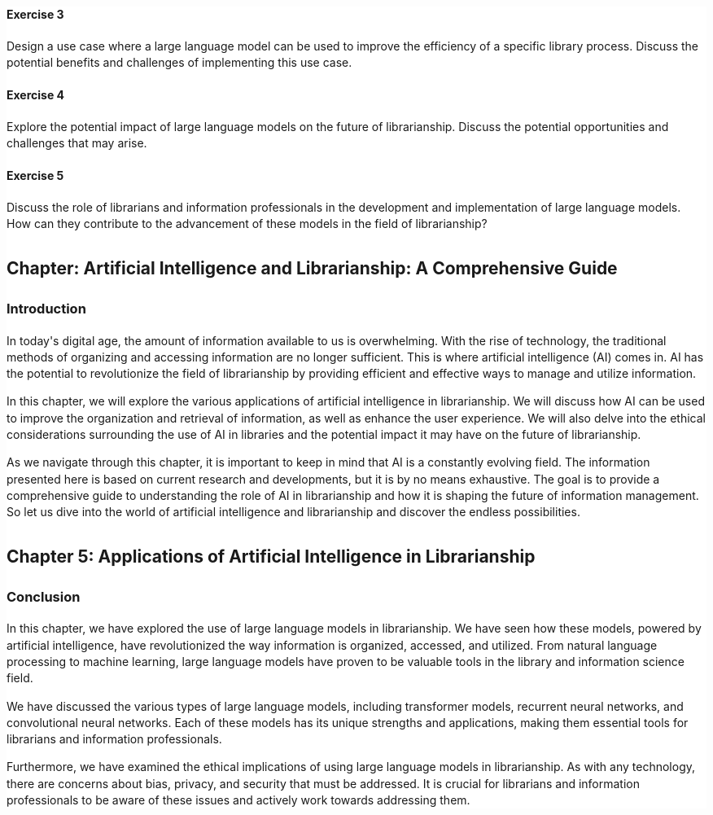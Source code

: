 #### Exercise 3
Design a use case where a large language model can be used to improve the efficiency of a specific library process. Discuss the potential benefits and challenges of implementing this use case.

#### Exercise 4
Explore the potential impact of large language models on the future of librarianship. Discuss the potential opportunities and challenges that may arise.

#### Exercise 5
Discuss the role of librarians and information professionals in the development and implementation of large language models. How can they contribute to the advancement of these models in the field of librarianship?


## Chapter: Artificial Intelligence and Librarianship: A Comprehensive Guide

### Introduction

In today's digital age, the amount of information available to us is overwhelming. With the rise of technology, the traditional methods of organizing and accessing information are no longer sufficient. This is where artificial intelligence (AI) comes in. AI has the potential to revolutionize the field of librarianship by providing efficient and effective ways to manage and utilize information.

In this chapter, we will explore the various applications of artificial intelligence in librarianship. We will discuss how AI can be used to improve the organization and retrieval of information, as well as enhance the user experience. We will also delve into the ethical considerations surrounding the use of AI in libraries and the potential impact it may have on the future of librarianship.

As we navigate through this chapter, it is important to keep in mind that AI is a constantly evolving field. The information presented here is based on current research and developments, but it is by no means exhaustive. The goal is to provide a comprehensive guide to understanding the role of AI in librarianship and how it is shaping the future of information management. So let us dive into the world of artificial intelligence and librarianship and discover the endless possibilities.


## Chapter 5: Applications of Artificial Intelligence in Librarianship




### Conclusion

In this chapter, we have explored the use of large language models in librarianship. We have seen how these models, powered by artificial intelligence, have revolutionized the way information is organized, accessed, and utilized. From natural language processing to machine learning, large language models have proven to be valuable tools in the library and information science field.

We have discussed the various types of large language models, including transformer models, recurrent neural networks, and convolutional neural networks. Each of these models has its unique strengths and applications, making them essential tools for librarians and information professionals.

Furthermore, we have examined the ethical implications of using large language models in librarianship. As with any technology, there are concerns about bias, privacy, and security that must be addressed. It is crucial for librarians and information professionals to be aware of these issues and actively work towards addressing them.

